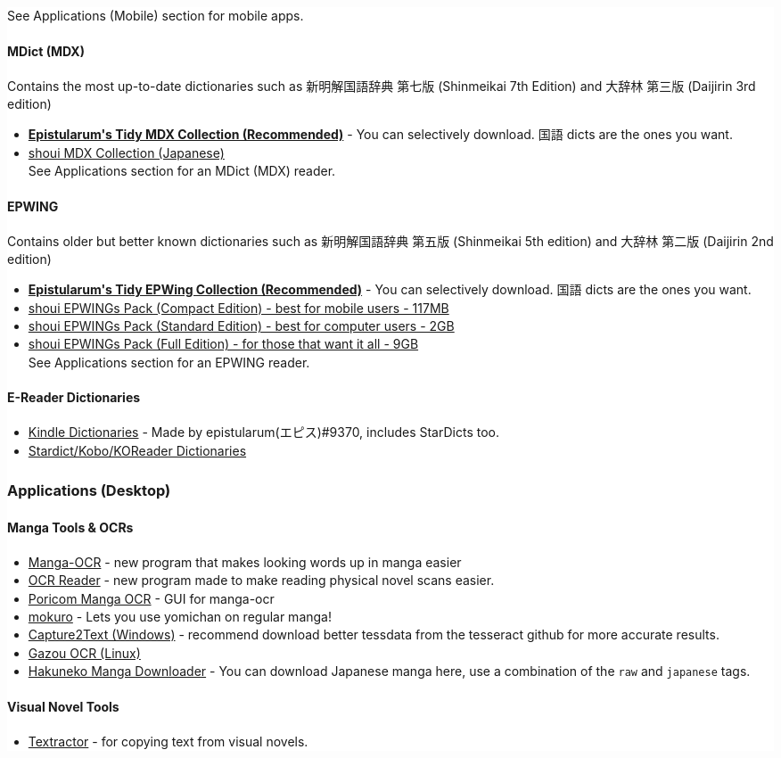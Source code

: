 See Applications (Mobile) section for mobile apps.  

#### MDict (MDX)
Contains the most up-to-date dictionaries such as 新明解国語辞典 第七版 (Shinmeikai 7th Edition) and 大辞林 第三版 (Daijirin 3rd edition)   

- **[Epistularum's Tidy MDX Collection (Recommended)](https://nyaa.si/view/1634529)** - You can selectively download. 国語 dicts are the ones you want.
- [shoui MDX Collection (Japanese)](https://drive.google.com/file/d/1UMvC1eMZmFAtEHKO6yo3ZFB7CJsKr_3w/view?usp=sharing)    
See Applications section for an MDict (MDX) reader.   

#### EPWING  
Contains older but better known dictionaries such as 新明解国語辞典 第五版 (Shinmeikai 5th edition) and 大辞林 第二版 (Daijirin 2nd edition)   

- **[Epistularum's Tidy EPWing Collection (Recommended)](https://nyaa.si/view/1577255)** - You can selectively download. 国語 dicts are the ones you want.
- [shoui EPWINGs Pack (Compact Edition) - best for mobile users - 117MB](https://drive.google.com/file/d/1ahs4dUy3kr5vXLBS-eRzq-7aljrGicl-/view?usp=sharing)  
- [shoui EPWINGs Pack (Standard Edition) - best for computer users - 2GB](https://drive.google.com/file/d/1kbR0CxM1GsOV-umbn-KtxkGHLo9xba6G/view?usp=sharing)  
- [shoui EPWINGs Pack (Full Edition) - for those that want it all - 9GB](https://drive.google.com/file/d/1V323XJvasxc2CNb2Ia1gBEeD247g6yRb/view?usp=sharing)  
See Applications section for an EPWING reader.  

#### E-Reader Dictionaries  
- [Kindle Dictionaries](https://mega.nz/folder/rIIHhAxb#d6GV9ZNTj9gUEaQtfGluqg/) - Made by epistularum(エピス)#9370, includes StarDicts too.
- [Stardict/Kobo/KOReader Dictionaries](https://drive.google.com/drive/folders/1tXjcwJLHb0dax0ysbXubNza9Gf6iSPkx?usp=sharing)

### Applications (Desktop)

#### Manga Tools & OCRs

- [Manga-OCR](https://github.com/kha-white/manga-ocr) - new program that makes looking words up in manga easier
- [OCR Reader](https://github.com/kotcrab/ocr-reader) - new program made to make reading physical novel scans easier.  
- [Poricom Manga OCR](https://github.com/kha-white/manga-ocr) - GUI for manga-ocr
- [mokuro](https://github.com/kha-white/mokuro) - Lets you use yomichan on regular manga! 
- [Capture2Text (Windows)](http://capture2text.sourceforge.net/) - recommend download better tessdata from the tesseract github for more accurate results. 
- [Gazou OCR (Linux)](https://github.com/kamui-7/Gazou-OCR)  
- [Hakuneko Manga Downloader](https://hakuneko.download/) - You can download Japanese manga here, use a combination of the `raw` and `japanese` tags. 


#### Visual Novel Tools
- [Textractor](https://github.com/Artikash/Textractor/releases) - for copying text from visual novels. 
